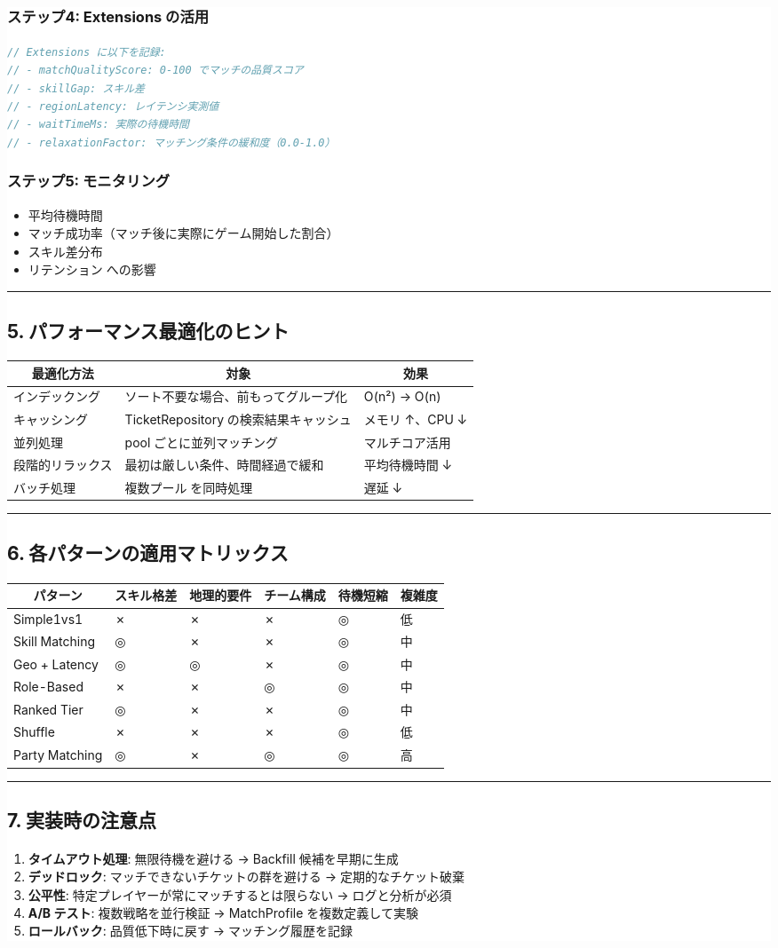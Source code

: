 ### ステップ4: Extensions の活用

```go
// Extensions に以下を記録:
// - matchQualityScore: 0-100 でマッチの品質スコア
// - skillGap: スキル差
// - regionLatency: レイテンシ実測値
// - waitTimeMs: 実際の待機時間
// - relaxationFactor: マッチング条件の緩和度（0.0-1.0）
```

### ステップ5: モニタリング

- 平均待機時間
- マッチ成功率（マッチ後に実際にゲーム開始した割合）
- スキル差分布
- リテンション への影響

---

## 5. パフォーマンス最適化のヒント

| 最適化方法       | 対象                                  | 効果            |
| ---------------- | ------------------------------------- | --------------- |
| インデックング   | ソート不要な場合、前もってグループ化  | O(n²) → O(n)    |
| キャッシング     | TicketRepository の検索結果キャッシュ | メモリ ↑、CPU ↓ |
| 並列処理         | pool ごとに並列マッチング             | マルチコア活用  |
| 段階的リラックス | 最初は厳しい条件、時間経過で緩和      | 平均待機時間 ↓  |
| バッチ処理       | 複数プール を同時処理                 | 遅延 ↓          |

---

## 6. 各パターンの適用マトリックス

| パターン       | スキル格差 | 地理的要件 | チーム構成 | 待機短縮 | 複雑度 |
| -------------- | ---------- | ---------- | ---------- | -------- | ------ |
| Simple1vs1     | ✗          | ✗          | ✗          | ◎        | 低     |
| Skill Matching | ◎          | ✗          | ✗          | ◎        | 中     |
| Geo + Latency  | ◎          | ◎          | ✗          | ◎        | 中     |
| Role-Based     | ✗          | ✗          | ◎          | ◎        | 中     |
| Ranked Tier    | ◎          | ✗          | ✗          | ◎        | 中     |
| Shuffle        | ✗          | ✗          | ✗          | ◎        | 低     |
| Party Matching | ◎          | ✗          | ◎          | ◎        | 高     |

---

## 7. 実装時の注意点

1. **タイムアウト処理**: 無限待機を避ける → Backfill 候補を早期に生成
2. **デッドロック**: マッチできないチケットの群を避ける → 定期的なチケット破棄
3. **公平性**: 特定プレイヤーが常にマッチするとは限らない → ログと分析が必須
4. **A/B テスト**: 複数戦略を並行検証 → MatchProfile を複数定義して実験
5. **ロールバック**: 品質低下時に戻す → マッチング履歴を記録
